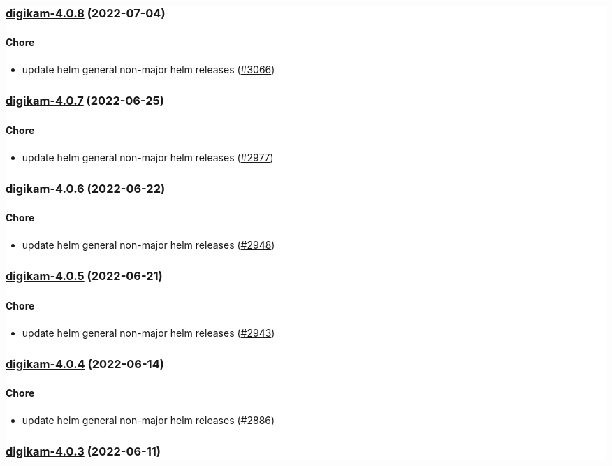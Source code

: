 <a name="digikam-4.0.8"></a>

### [digikam-4.0.8](https://github.com/truecharts/apps/compare/digikam-4.0.7...digikam-4.0.8) (2022-07-04)

#### Chore

- update helm general non-major helm releases ([#3066](https://github.com/truecharts/apps/issues/3066))

<a name="digikam-4.0.7"></a>

### [digikam-4.0.7](https://github.com/truecharts/apps/compare/digikam-4.0.6...digikam-4.0.7) (2022-06-25)

#### Chore

- update helm general non-major helm releases ([#2977](https://github.com/truecharts/apps/issues/2977))

<a name="digikam-4.0.6"></a>

### [digikam-4.0.6](https://github.com/truecharts/apps/compare/digikam-4.0.5...digikam-4.0.6) (2022-06-22)

#### Chore

- update helm general non-major helm releases ([#2948](https://github.com/truecharts/apps/issues/2948))

<a name="digikam-4.0.5"></a>

### [digikam-4.0.5](https://github.com/truecharts/apps/compare/digikam-4.0.4...digikam-4.0.5) (2022-06-21)

#### Chore

- update helm general non-major helm releases ([#2943](https://github.com/truecharts/apps/issues/2943))

<a name="digikam-4.0.4"></a>

### [digikam-4.0.4](https://github.com/truecharts/apps/compare/digikam-4.0.3...digikam-4.0.4) (2022-06-14)

#### Chore

- update helm general non-major helm releases ([#2886](https://github.com/truecharts/apps/issues/2886))

<a name="digikam-4.0.3"></a>

### [digikam-4.0.3](https://github.com/truecharts/apps/compare/digikam-4.0.2...digikam-4.0.3) (2022-06-11)
